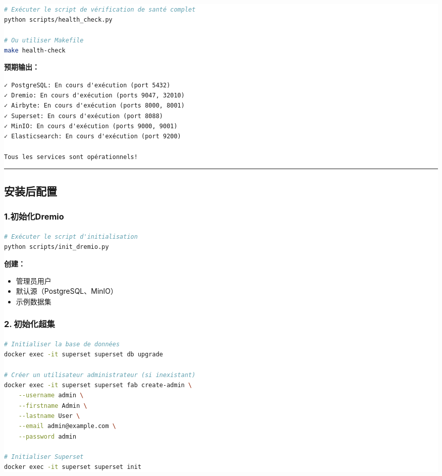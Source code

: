 ```bash
# Exécuter le script de vérification de santé complet
python scripts/health_check.py

# Ou utiliser Makefile
make health-check
```

**预期输出：**
```
✓ PostgreSQL: En cours d'exécution (port 5432)
✓ Dremio: En cours d'exécution (ports 9047, 32010)
✓ Airbyte: En cours d'exécution (ports 8000, 8001)
✓ Superset: En cours d'exécution (port 8088)
✓ MinIO: En cours d'exécution (ports 9000, 9001)
✓ Elasticsearch: En cours d'exécution (port 9200)

Tous les services sont opérationnels!
```

---

## 安装后配置

### 1.初始化Dremio

```bash
# Exécuter le script d'initialisation
python scripts/init_dremio.py
```

**创建：**
- 管理员用户
- 默认源（PostgreSQL、MinIO）
- 示例数据集

### 2. 初始化超集

```bash
# Initialiser la base de données
docker exec -it superset superset db upgrade

# Créer un utilisateur administrateur (si inexistant)
docker exec -it superset superset fab create-admin \
    --username admin \
    --firstname Admin \
    --lastname User \
    --email admin@example.com \
    --password admin

# Initialiser Superset
docker exec -it superset superset init
```
